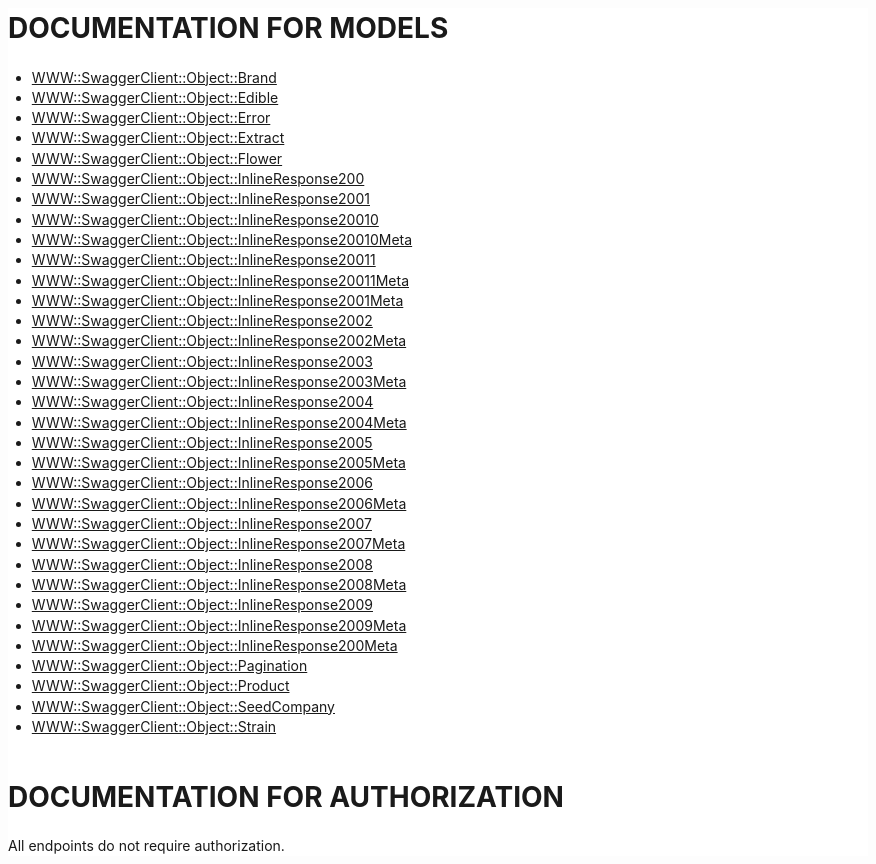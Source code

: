 
# DOCUMENTATION FOR MODELS
 - [WWW::SwaggerClient::Object::Brand](docs/Brand.md)
 - [WWW::SwaggerClient::Object::Edible](docs/Edible.md)
 - [WWW::SwaggerClient::Object::Error](docs/Error.md)
 - [WWW::SwaggerClient::Object::Extract](docs/Extract.md)
 - [WWW::SwaggerClient::Object::Flower](docs/Flower.md)
 - [WWW::SwaggerClient::Object::InlineResponse200](docs/InlineResponse200.md)
 - [WWW::SwaggerClient::Object::InlineResponse2001](docs/InlineResponse2001.md)
 - [WWW::SwaggerClient::Object::InlineResponse20010](docs/InlineResponse20010.md)
 - [WWW::SwaggerClient::Object::InlineResponse20010Meta](docs/InlineResponse20010Meta.md)
 - [WWW::SwaggerClient::Object::InlineResponse20011](docs/InlineResponse20011.md)
 - [WWW::SwaggerClient::Object::InlineResponse20011Meta](docs/InlineResponse20011Meta.md)
 - [WWW::SwaggerClient::Object::InlineResponse2001Meta](docs/InlineResponse2001Meta.md)
 - [WWW::SwaggerClient::Object::InlineResponse2002](docs/InlineResponse2002.md)
 - [WWW::SwaggerClient::Object::InlineResponse2002Meta](docs/InlineResponse2002Meta.md)
 - [WWW::SwaggerClient::Object::InlineResponse2003](docs/InlineResponse2003.md)
 - [WWW::SwaggerClient::Object::InlineResponse2003Meta](docs/InlineResponse2003Meta.md)
 - [WWW::SwaggerClient::Object::InlineResponse2004](docs/InlineResponse2004.md)
 - [WWW::SwaggerClient::Object::InlineResponse2004Meta](docs/InlineResponse2004Meta.md)
 - [WWW::SwaggerClient::Object::InlineResponse2005](docs/InlineResponse2005.md)
 - [WWW::SwaggerClient::Object::InlineResponse2005Meta](docs/InlineResponse2005Meta.md)
 - [WWW::SwaggerClient::Object::InlineResponse2006](docs/InlineResponse2006.md)
 - [WWW::SwaggerClient::Object::InlineResponse2006Meta](docs/InlineResponse2006Meta.md)
 - [WWW::SwaggerClient::Object::InlineResponse2007](docs/InlineResponse2007.md)
 - [WWW::SwaggerClient::Object::InlineResponse2007Meta](docs/InlineResponse2007Meta.md)
 - [WWW::SwaggerClient::Object::InlineResponse2008](docs/InlineResponse2008.md)
 - [WWW::SwaggerClient::Object::InlineResponse2008Meta](docs/InlineResponse2008Meta.md)
 - [WWW::SwaggerClient::Object::InlineResponse2009](docs/InlineResponse2009.md)
 - [WWW::SwaggerClient::Object::InlineResponse2009Meta](docs/InlineResponse2009Meta.md)
 - [WWW::SwaggerClient::Object::InlineResponse200Meta](docs/InlineResponse200Meta.md)
 - [WWW::SwaggerClient::Object::Pagination](docs/Pagination.md)
 - [WWW::SwaggerClient::Object::Product](docs/Product.md)
 - [WWW::SwaggerClient::Object::SeedCompany](docs/SeedCompany.md)
 - [WWW::SwaggerClient::Object::Strain](docs/Strain.md)


# DOCUMENTATION FOR AUTHORIZATION
 All endpoints do not require authorization.

